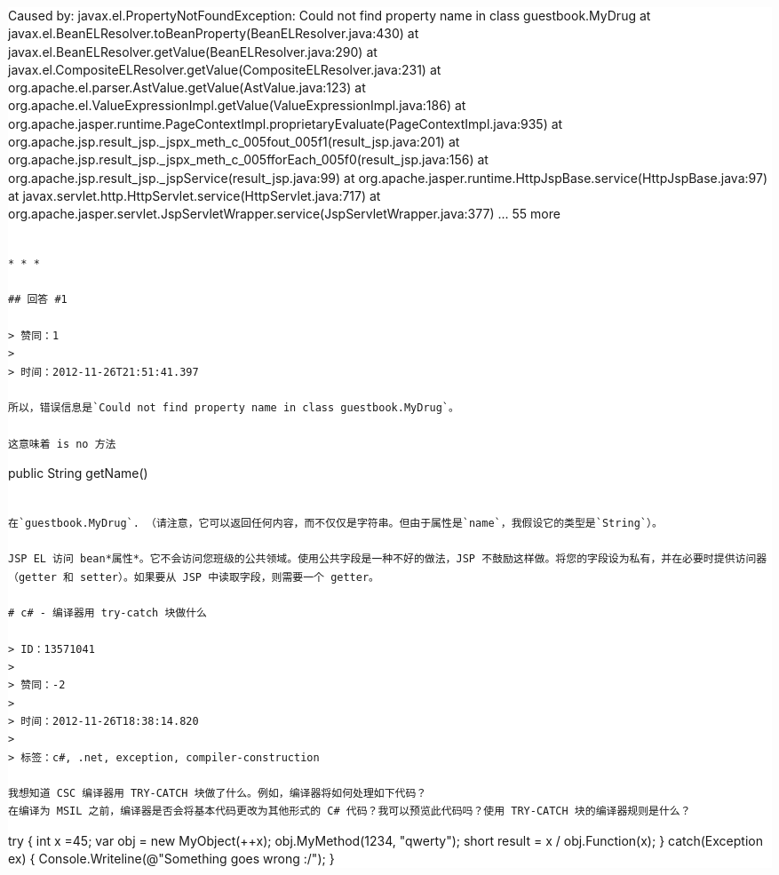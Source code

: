 Caused by: javax.el.PropertyNotFoundException: Could not find property name in class guestbook.MyDrug
at javax.el.BeanELResolver.toBeanProperty(BeanELResolver.java:430)
at javax.el.BeanELResolver.getValue(BeanELResolver.java:290)
at javax.el.CompositeELResolver.getValue(CompositeELResolver.java:231)
at org.apache.el.parser.AstValue.getValue(AstValue.java:123)
at org.apache.el.ValueExpressionImpl.getValue(ValueExpressionImpl.java:186)
at org.apache.jasper.runtime.PageContextImpl.proprietaryEvaluate(PageContextImpl.java:935)
at org.apache.jsp.result_jsp._jspx_meth_c_005fout_005f1(result_jsp.java:201)
at org.apache.jsp.result_jsp._jspx_meth_c_005fforEach_005f0(result_jsp.java:156)
at org.apache.jsp.result_jsp._jspService(result_jsp.java:99)
at org.apache.jasper.runtime.HttpJspBase.service(HttpJspBase.java:97)
at javax.servlet.http.HttpServlet.service(HttpServlet.java:717)
at org.apache.jasper.servlet.JspServletWrapper.service(JspServletWrapper.java:377)
... 55 more 
```

* * *

## 回答 #1

> 赞同：1
> 
> 时间：2012-11-26T21:51:41.397

所以，错误信息是`Could not find property name in class guestbook.MyDrug`。

这意味着 is no 方法

```
public String getName() 
```

在`guestbook.MyDrug`. （请注意，它可以返回任何内容，而不仅仅是字符串。但由于属性是`name`，我假设它的类型是`String`）。

JSP EL 访问 bean*属性*。它不会访问您班级的公共领域。使用公共字段是一种不好的做法，JSP 不鼓励这样做。将您的字段设为私有，并在必要时提供访问器（getter 和 setter）。如果要从 JSP 中读取字段，则需要一个 getter。

# c# - 编译器用 try-catch 块做什么

> ID：13571041
> 
> 赞同：-2
> 
> 时间：2012-11-26T18:38:14.820
> 
> 标签：c#, .net, exception, compiler-construction

我想知道 CSC 编译器用 TRY-CATCH 块做了什么。例如，编译器将如何处理如下代码？
在编译为 MSIL 之前，编译器是否会将基本代码更改为其他形式的 C# 代码？我可以预览此代码吗？使用 TRY-CATCH 块的编译器规则是什么？

```
try
{
    int x =45;
    var obj = new MyObject(++x);
    obj.MyMethod(1234, "qwerty");
    short result = x / obj.Function(x);
}
catch(Exception ex)
{
    Console.Writeline(@"Something goes wrong :/");
} 
```

```